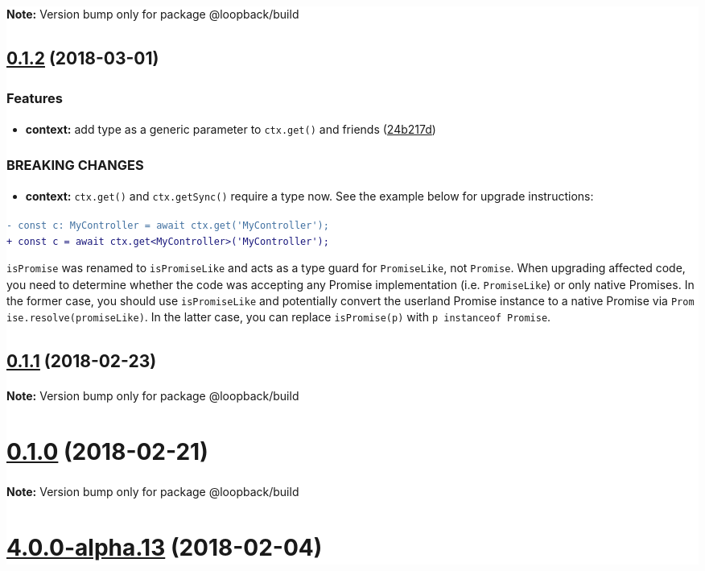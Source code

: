 **Note:** Version bump only for package @loopback/build

<a name="0.1.2"></a>

## [0.1.2](https://github.com/loopbackio/loopback-next/compare/@loopback/build@0.1.1...@loopback/build@0.1.2) (2018-03-01)

### Features

- **context:** add type as a generic parameter to `ctx.get()` and friends
  ([24b217d](https://github.com/loopbackio/loopback-next/commit/24b217d))

### BREAKING CHANGES

- **context:** `ctx.get()` and `ctx.getSync()` require a type now. See the
  example below for upgrade instructions:

```diff
- const c: MyController = await ctx.get('MyController');
+ const c = await ctx.get<MyController>('MyController');
```

`isPromise` was renamed to `isPromiseLike` and acts as a type guard for
`PromiseLike`, not `Promise`. When upgrading affected code, you need to
determine whether the code was accepting any Promise implementation (i.e.
`PromiseLike`) or only native Promises. In the former case, you should use
`isPromiseLike` and potentially convert the userland Promise instance to a
native Promise via `Promise.resolve(promiseLike)`. In the latter case, you can
replace `isPromise(p)` with `p instanceof Promise`.

<a name="0.1.1"></a>

## [0.1.1](https://github.com/loopbackio/loopback-next/compare/@loopback/build@0.1.0...@loopback/build@0.1.1) (2018-02-23)

**Note:** Version bump only for package @loopback/build

<a name="0.1.0"></a>

# [0.1.0](https://github.com/loopbackio/loopback-next/compare/@loopback/build@4.0.0-alpha.13...@loopback/build@0.1.0) (2018-02-21)

**Note:** Version bump only for package @loopback/build

<a name="4.0.0-alpha.13"></a>

# [4.0.0-alpha.13](https://github.com/loopbackio/loopback-next/compare/@loopback/build@4.0.0-alpha.12...@loopback/build@4.0.0-alpha.13) (2018-02-04)
